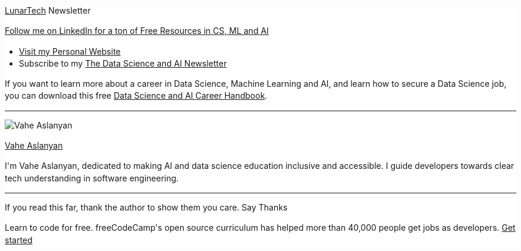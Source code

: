 [LunarTech][101] Newsletter

[Follow me on LinkedIn for a ton of Free Resources in CS, ML and AI][102]

-   [Visit my Personal Website][103]
-   Subscribe to my [The Data Science and AI Newsletter][104]

If you want to learn more about a career in Data Science, Machine Learning and AI, and learn how to secure a Data Science job, you can download this free [Data Science and AI Career Handbook][105].

---

![Vahe Aslanyan](https://www.freecodecamp.org/news/content/images/size/w60/2023/11/64f8cae0c5f6cb6d0b167833_1689535650919-transformed-p-500.jpeg)

[Vahe Aslanyan][106]

I'm Vahe Aslanyan, dedicated to making AI and data science education inclusive and accessible. I guide developers towards clear tech understanding in software engineering.

---

If you read this far, thank the author to show them you care. Say Thanks

Learn to code for free. freeCodeCamp's open source curriculum has helped more than 40,000 people get jobs as developers. [Get started][107]

[1]: /news/tag/artificial-intelligence/
[2]: /news/author/vahe/
[3]: https://ideas.repec.org/a/eee/jbrese/v175y2024ics0148296324000468.html
[4]: https://lunartech.ai/
[5]: https://www.gartner.com/en/articles/beyond-chatgpt-the-future-of-generative-ai-for-enterprises
[6]: https://www.gartner.com/en/articles/beyond-chatgpt-the-future-of-generative-ai-for-enterprises
[7]: https://www.gartner.com/en/articles/beyond-chatgpt-the-future-of-generative-ai-for-enterprises
[8]: #chapter-1-genai-and-innovation-types
[9]: #chapter-2-genai-dominant-designs-and-technology-evolution
[10]: #chapter-3-scientific-and-artistic-creativity-and-genai-enabled-innovations
[11]: #chapter-4-genai-and-new-product-development
[12]: #chapter-5-genai-agency-and-ecosystems
[13]: #chapter-6-ethical-use-of-genai
[14]: #chapter-7-organizational-design-and-boundaries-for-genai-enabled-innovation
[15]: https://research.ibm.com/blog/what-is-generative-AI
[16]: https://www.nature.com/articles/s42004-018-0068-1
[17]: https://www.ibm.com/blogs/research/2022/01/synthetic-data/
[18]: https://www.foley.com/insights/publications/2024/06/how-should-businesses-implement-artificial-intelligence-tools-legally
[19]: https://www.ibm.com/blogs/research/2022/01/synthetic-data/
[20]: https://www.semanticscholar.org/paper/The-Adoption-of-Radical-and-Incremental-An-Analysis-Dewar-Dutton/aaedcb07aa9cc19620d9adb9fb85939bce71b7cb
[21]: https://www.microsoft.com/en-us/research/project/generative-chemistry/
[22]: https://www.simon-kucher.com/en/insights/how-chatgpt-can-transform-your-marketing-strategy
[23]: https://en.wikipedia.org/wiki/Dominant_design
[24]: https://www.hbs.edu/faculty/Pages/item.aspx?num=3391
[25]: https://en.wikipedia.org/wiki/Generative_adversarial_network
[26]: https://proceedings.neurips.cc/paper_files/paper/2017/file/3f5ee243547dee91fbd053c1c4a845aa-Paper.pdf
[27]: https://arxiv.org/abs/1406.2661
[28]: https://www.reuters.com/technology/chatgpt-sets-record-fastest-growing-user-base-analyst-note-2023-02-01/
[29]: https://www.theguardian.com/technology/2023/feb/02/chatgpt-100-million-users-open-ai-fastest-growing-app
[30]: https://en.wikipedia.org/wiki/Technology_lifecycle
[31]: https://www.gartner.com/en/articles/beyond-chatgpt-the-future-of-generative-ai-for-enterprises
[32]: https://proceedings.neurips.cc/paper_files/paper/2017/file/3f5ee243547dee91fbd053c1c4a845aa-Paper.pdf
[33]: https://www.calls9.com/blogs/8-generative-ai-use-case-in-healthcare
[34]: https://saxon.ai/blogs/9-innovative-use-cases-of-generative-ai-in-healthcare/
[35]: https://www.mckinsey.com/industries/healthcare/our-insights/tackling-healthcares-biggest-burdens-with-generative-ai
[36]: https://www.armadainternational.com/2023/10/why-the-military-needs-generative-ai/
[37]: https://vantiq.com/real-time-generative-ai-military/
[38]: https://www.calls9.com/blogs/8-generative-ai-use-case-in-healthcare
[39]: https://www.nextgov.com/ideas/2024/04/4-ways-generative-ai-will-improve-federal-government/396017/
[40]: https://www.pecan.ai/blog/top-6-genai-use-cases/
[41]: https://www.scirp.org/reference/referencespapers?referenceid=3166319
[42]: https://www.hbs.edu/ris/Publication%2520Files/12-096.pdf
[43]: https://www.shma.co.uk/our-thoughts/administration-analysis-2023/
[44]: https://www.scribd.com/document/391799571/Guilford-1967
[45]: https://www.microsoft.com/en-us/research/project/generative-chemistry/
[46]: https://midas.umich.edu/ai-in-research/
[47]: https://www.nber.org/papers/w24449
[48]: https://news.mit.edu/2023/ai-research-integrity-0323
[49]: https://arxiv.org/abs/1706.03762
[50]: https://arxiv.org/abs/1406.2661
[51]: https://www.horizonpeakconsulting.com/ai-writing-tools/
[52]: https://pubs.acs.org/doi/10.1021/acs.jmedchem.7b01449
[53]: https://www.theverge.com/2022/11/10/23451556/south-korea-deepfake-news-anchor-mbn
[54]: https://hbr.org/2018/01/artificial-intelligence-for-the-real-world
[55]: https://www.foreignaffairs.com/articles/united-states/2014-07-01/innovation-competition
[56]: https://www.ibm.com/cloud/blog/github-copilot
[57]: https://digitalskillsjobs.europa.eu/en/latest/news/github-copilot-ai-powered-coding-assistant
[58]: https://www.researchgate.net/publication/379400704_Does_Human_Creativity_Matter_in_the_Age_of_Generative_AI
[59]: https://psycnet.apa.org/doi/10.1037/0022-3514.45.2.357
[60]: https://www.tandfonline.com/doi/abs/10.1080/10400419.2021.1886585
[61]: https://www.mckinsey.com/capabilities/quantumblack/our-insights/the-state-of-ai-in-2022-and-a-half-decade-in-review
[62]: https://www.fashioninnovationagency.com
[63]: https://dl.acm.org/doi/10.1145/3287560.3287584
[64]: https://research.ibm.com/blog/ai-discovery-with-limited-data
[65]: https://www.wwnorton.com/books/9780393239355
[66]: https://innovationstarter.bg/wp-content/uploads/2022/11/nelson-and-winter-1977.pdf
[67]: https://ppl-ai-file-upload.s3.amazonaws.com/web/direct-files/15359851/31fe728c-70bb-4266-99d4-b409ae5617a2/1-s2.0-S0148296324000468-main.pdf

[68]: https://ppl-ai-file-upload.s3.amazonaws.com/web/direct-files/15359851/31fe728c-70bb-4266-99d4-b409ae5617a2/1-s2.0-S0148296324000468-main.pdf
[69]: https://ppl-ai-file-upload.s3.amazonaws.com/web/direct-files/15359851/31fe728c-70bb-4266-99d4-b409ae5617a2/1-s2.0-S0148296324000468-main.pdf
[70]: https://link.springer.com/article/10.1007/s11023-020-09548-1
[71]: https://www.nber.org/papers/w24449
[72]: https://calypsoai.com/ethical-considerations-in-generative-ai-deployment/
[73]: https://calypsoai.com/ethical-considerations-in-generative-ai-deployment/
[74]: https://arxiv.org/abs/2302.06590
[75]: https://www.intuition.com/ai-ethics-what-are-its-key-principles/
[76]: https://www.ncbi.nlm.nih.gov/pmc/articles/PMC10955400/
[77]: https://thenewstack.io/how-generative-ai-coding-assistants-increase-developer-velocity/
[78]: https://community.aws/content/2e3UKxemiCcbpiivcBOAfE3RZyt/how-good-are-ai-companions-it-depends?lang=en
[79]: https://www.intuition.com/ai-ethics-what-are-its-key-principles/
[80]: https://www.acm.org/binaries/content/assets/public-policy/ustpc-approved-generative-ai-principles
[81]: https://www.ncbi.nlm.nih.gov/pmc/articles/PMC10955400/
[82]: https://calypsoai.com/ethical-considerations-in-generative-ai-deployment/
[83]: https://www.acm.org/binaries/content/assets/public-policy/ustpc-approved-generative-ai-principles
[84]: https://www.linkedin.com/pulse/challenges-auditing-generative-ai-mr-ashley-moore
[85]: https://pdf.sciencedirectassets.com/271680/1-s2.0-S0148296324X00028/1-s2.0-S0148296324000468/main.pdf?X-Amz-Security-Token=IQoJb3JpZ2luX2VjEJf%2F%2F%2F%2F%2F%2F%2F%2F%2F%2FwEaCXVzLWVhc3QtMSJGMEQCIFm2JZVbd373xyUbcy9cjEJdkqHPv6fN3ZalJMLPjYvlAiBpvvf7ROrdgq5ez7%2FqUuYWKuSBij5LX2eMkV38fCgscyqzBQhAEAUaDDA1OTAwMzU0Njg2NSIMCwv5pE7%2BDDVl57YLKpAFUzxfHc9VQ%2BWnTVCSoF%2Bi0Vj%2BnheSG8qlaqa2xdlHaaOf65yC7ygTtL3P58CiNsdEaFpvwoDgYgtC3jGcnKtu73hIXZmUFiq2FRnBGiQxc5axAU78W5WvOtaSvMUxoxkn2kkvljtmqs7ObaBgXhheD0tEYA2tXibqRtq%2FiJ2khG8gk3ll9%2Bed3M5QR8lcKDz05CVY2WURILQc1t1IFEW2mYQka1Dp66iCW0aw9fMDpQVcstA8fsgCoumeVTdXcelofUNx8DGrZAbKd43xbuM1CChUCBI%2FzSd8POzuudee9cSz1Z8%2Bq3wWP512mF10pf1JyM7TBCScQ0EX%2FfSD74Bqc3bWbsCzbcMrv3ca7I1cO9EGmMXNSdMVbYOK8%2FS0%2F6CUMgliJWqxywKc22DJ2JMaKGSCQ%2B7%2FPW6688EttNtqRJreOuEaAtT1gG5xyrDeDu8XAmxUIbaL7MzN0%2FrkBsk95M7TXZba0CMY1c5zd6j2FkP7eyC6o1Hxz2dI9oHVtYop6Hy4vibcNRsDdGglk1VXfnCPYZAqZOSrkFzOemysivWX8C30UQb5jYJMrduVw9bfXweEoHMFo0w0UKuFgdSFyVTBjIlk3lYgeE66lhYZ4mGEge%2Ba6qpNv%2BvndXykKaHS46a937v8p4tbsdrwNnIWXmXlcv88K6iD%2BoS5myr96VvZa%2Ba1o%2FD7y8j3dBWYX4V%2BDAeXARMFavQyG3YYvC9pCf%2Bq4YmY%2F%2FyXHdon%2Bfph02u%2FhDMmejfqCy6W%2F2rc34gWQ5baPoroL%2FmvTYk3onOGjp5Sk4Sf0y0evM%2BVBJYs6EUxUuWkltaq4sY%2F%2BoxG%2FxPZDGfW9NHuaoDkOTnbpvih2cUXg9BzI4iXnn9cn8VohKAw%2F6bPswY6sgFcwP3P0%2Fo29tA8mO9frTDHOEqJ6i0U0tLtP%2BkXGUKgWZCuS8AHWN93K2VKLXNyQqegNI1MtaqFrc9Ifp9iLJopfwcKC4J7T3FtLRsrWgXaQj0NNhB8JigotESe3ld7sc5nXz3d9lB%2BL5qQOsULZj46Tf8oYwqFnlN%2BopuK1ocIZdy4iMND993Wpb8wWfu5pc8ilDA6Bl9BfPa2n4NwzIRHz5uUBj%2BPgi27%2FmH%2BvscsGp7a&X-Amz-Algorithm=AWS4-HMAC-SHA256&X-Amz-Date=20240620T073915Z&X-Amz-SignedHeaders=host&X-Amz-Expires=300&X-Amz-Credential=ASIAQ3PHCVTYRDZMBYFN%2F20240620%2Fus-east-1%2Fs3%2Faws4_request&X-Amz-Signature=7b6f8aad41cdf8e9a8e3642b1afbca144d57b9b1f2e9641b05b3093c4e087016&hash=7d29f3183acce3a6d773d71c1725048004f9283e76f662fa71928febbf293ec6&host=68042c943591013ac2b2430a89b270f6af2c76d8dfd086a07176afe7c76c2c61&pii=S0148296324000468&tid=spdf-43a79c82-cb59-42d9-be60-abaf3a6eb077&sid=863c344f1ef6794e130986b92e5a9a65b3b5gxrqb&type=client&tsoh=d3d3LnNjaWVuY2VkaXJlY3QuY29t&ua=080a5d56580455075c07&rr=896a1a9c4d6cb950&cc=nl
[86]: https://www.sciencedirect.com/science/article/abs/pii/S0148296319306721
[87]: https://www.emerald.com/insight/content/doi/10.1108/EJM-11-2021-0914/full/html
[88]: https://sloanreview.mit.edu/article/the-myths-and-realities-of-business-ecosystems/
[89]: https://pubmed.ncbi.nlm.nih.gov/33779453/
[90]: https://www.sciencedirect.com/science/article/pii/S2405896322020766
[91]: https://www.mdpi.com/2571-8800/4/4/43
[92]: https://www.freecodecamp.org/news/p/61bdcc92-ed93-4dc6-aeca-03b14c584b30/vaheaslanyan.com
[93]: https://www.freecodecamp.org/news/p/ad4edb43-532a-430e-82b2-1fb2558b7f73/lunartech.ai
[94]: https://lunartech.ai/
[95]: https://lunartech.ai/course-overview/
[96]: https://lunartech.ai/pricing/
[97]: https://www.itpro.com/business-strategy/careers-training/358100/best-data-science-boot-camps
[98]: https://www.forbes.com.au/brand-voice/uncategorized/not-just-for-tech-giants-heres-how-lunartech-revolutionizes-data-science-and-ai-learning/
[99]: https://finance.yahoo.com/news/lunartech-launches-game-changing-data-115200373.html?guccounter=1&guce_referrer=aHR0cHM6Ly93d3cuZ29vZ2xlLmNvbS8&guce_referrer_sig=AQAAAAM3JyjdXmhpYs1lerU37d64maNoXftMA6BYjYC1lJM8nVa_8ZwTzh43oyA6Iz0DfqLtjVHnknO0Zb8QTLIiHuwKzQZoodeM85hkI39fta3SX8qauBUsNw97AeiBDR09BUDAkeVQh6eyvmNLAGblVj3GSf1iCo81bwHQxknmhgng#
[100]: https://www.entrepreneur.com/ka/business-news/outpacing-competition-how-lunartech-is-redefining-the/463038
[101]: https://substack.com/@lunartech
[102]: https://ca.linkedin.com/in/vahe-aslanyan
[103]: https://vaheaslanyan.com/
[104]: https://tatevaslanyan.substack.com/
[105]: https://downloads.tatevaslanyan.com/six-figure-data-science-ebook
[106]: /news/author/vahe/
[107]: https://www.freecodecamp.org/learn/